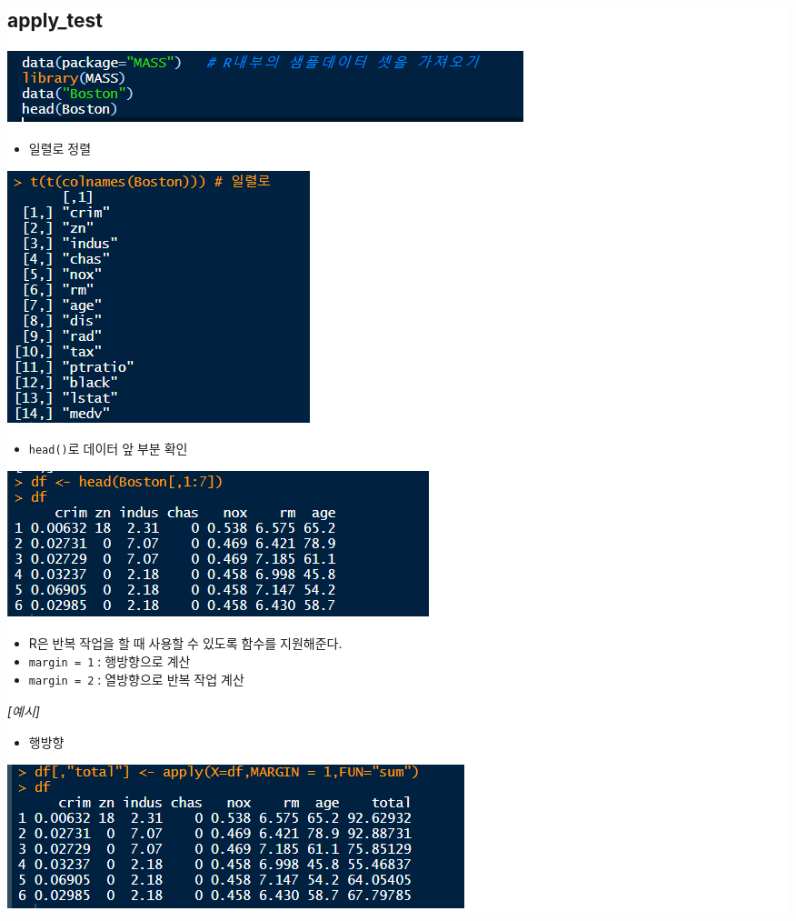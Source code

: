 ## apply_test 

![image-20200321133124611](images/image-20200321133124611.png)

* 일렬로 정렬 

 ![image-20200321133842291](images/image-20200321133842291.png)

* `head()`로 데이터 앞 부분 확인

![image-20200321150034861](images/image-20200321150034861.png)

* R은 반복 작업을 할 때 사용할 수 있도록 함수를 지원해준다.
* `margin = 1` : 행방향으로 계산
* `margin = 2` : 열방향으로 반복 작업 계산

*[예시]*

* 행방향

![image-20200321150311466](images/image-20200321150311466.png)
